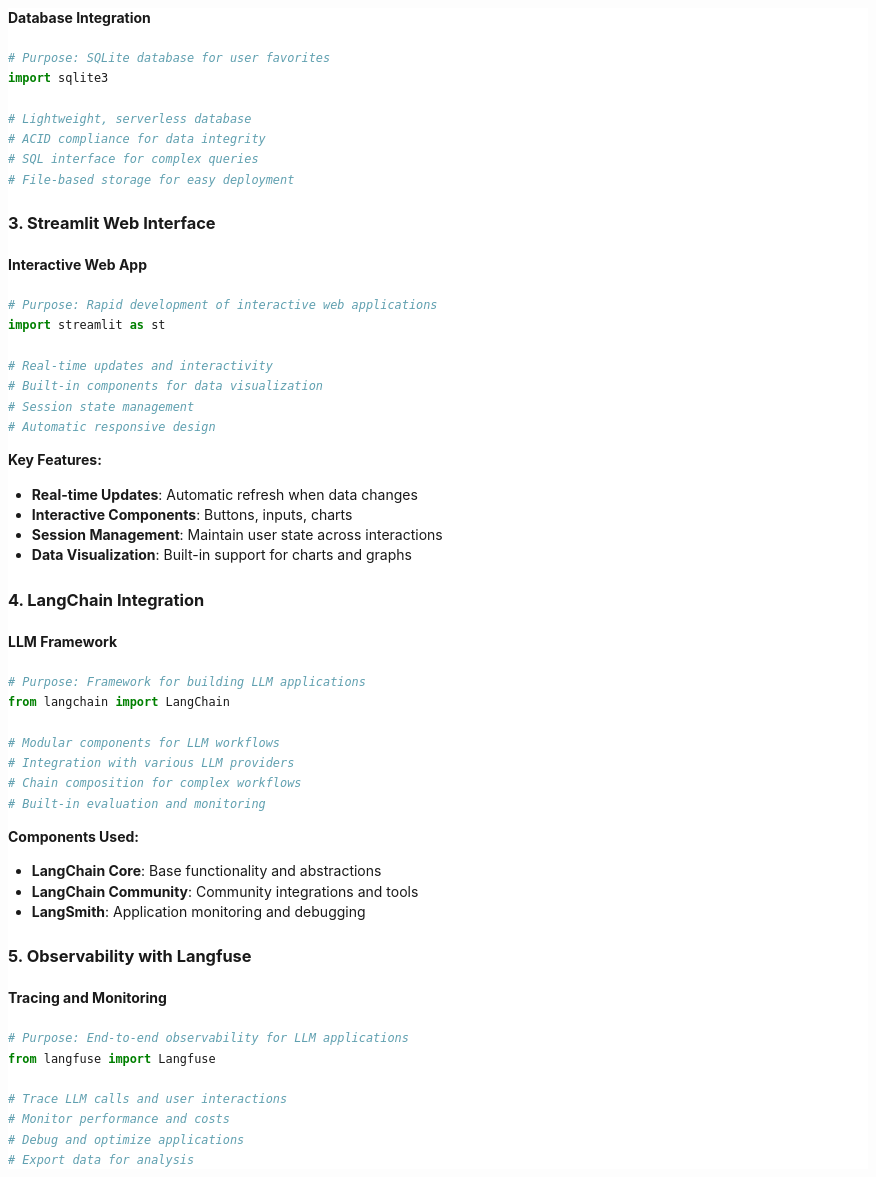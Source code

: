 #### Database Integration
```python
# Purpose: SQLite database for user favorites
import sqlite3

# Lightweight, serverless database
# ACID compliance for data integrity
# SQL interface for complex queries
# File-based storage for easy deployment
```

### 3. Streamlit Web Interface

#### Interactive Web App
```python
# Purpose: Rapid development of interactive web applications
import streamlit as st

# Real-time updates and interactivity
# Built-in components for data visualization
# Session state management
# Automatic responsive design
```

**Key Features:**
- **Real-time Updates**: Automatic refresh when data changes
- **Interactive Components**: Buttons, inputs, charts
- **Session Management**: Maintain user state across interactions
- **Data Visualization**: Built-in support for charts and graphs

### 4. LangChain Integration

#### LLM Framework
```python
# Purpose: Framework for building LLM applications
from langchain import LangChain

# Modular components for LLM workflows
# Integration with various LLM providers
# Chain composition for complex workflows
# Built-in evaluation and monitoring
```

**Components Used:**
- **LangChain Core**: Base functionality and abstractions
- **LangChain Community**: Community integrations and tools
- **LangSmith**: Application monitoring and debugging

### 5. Observability with Langfuse

#### Tracing and Monitoring
```python
# Purpose: End-to-end observability for LLM applications
from langfuse import Langfuse

# Trace LLM calls and user interactions
# Monitor performance and costs
# Debug and optimize applications
# Export data for analysis
```
